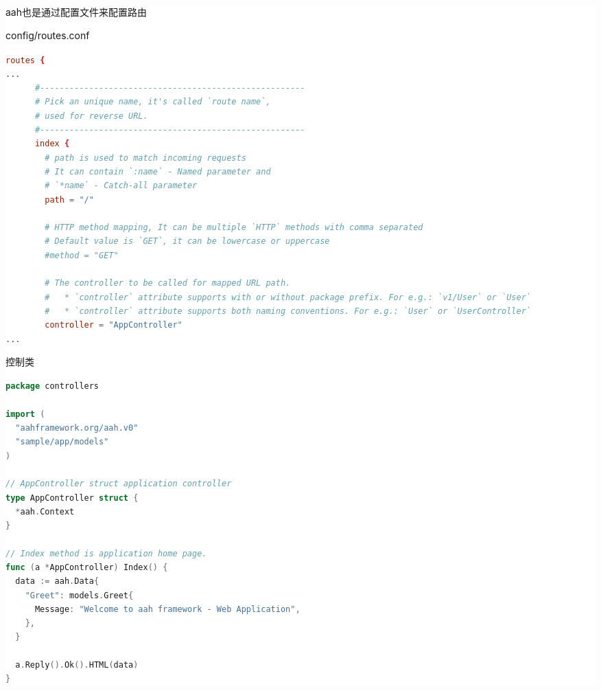 aah也是通过配置文件来配置路由

config/routes.conf
```conf
routes {
...
      #------------------------------------------------------
      # Pick an unique name, it's called `route name`,
      # used for reverse URL.
      #------------------------------------------------------
      index {
        # path is used to match incoming requests
        # It can contain `:name` - Named parameter and
        # `*name` - Catch-all parameter
        path = "/"

        # HTTP method mapping, It can be multiple `HTTP` methods with comma separated
        # Default value is `GET`, it can be lowercase or uppercase
        #method = "GET"

        # The controller to be called for mapped URL path.
        #   * `controller` attribute supports with or without package prefix. For e.g.: `v1/User` or `User`
        #   * `controller` attribute supports both naming conventions. For e.g.: `User` or `UserController`
        controller = "AppController"
...
```

控制类
```go
package controllers

import (
  "aahframework.org/aah.v0"
  "sample/app/models"
)

// AppController struct application controller
type AppController struct {
  *aah.Context
}

// Index method is application home page.
func (a *AppController) Index() {
  data := aah.Data{
    "Greet": models.Greet{
      Message: "Welcome to aah framework - Web Application",
    },
  }

  a.Reply().Ok().HTML(data)
}

```
